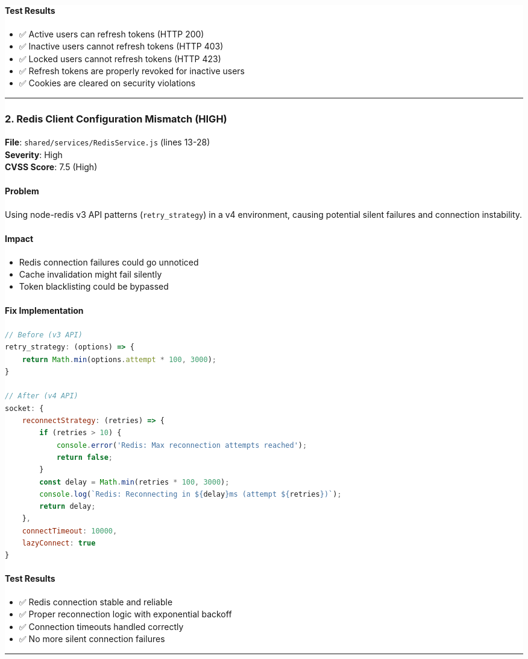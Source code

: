 #### Test Results
- ✅ Active users can refresh tokens (HTTP 200)
- ✅ Inactive users cannot refresh tokens (HTTP 403)
- ✅ Locked users cannot refresh tokens (HTTP 423)
- ✅ Refresh tokens are properly revoked for inactive users
- ✅ Cookies are cleared on security violations

---

### 2. Redis Client Configuration Mismatch (HIGH)
**File**: `shared/services/RedisService.js` (lines 13-28)  
**Severity**: High  
**CVSS Score**: 7.5 (High)  

#### Problem
Using node-redis v3 API patterns (`retry_strategy`) in a v4 environment, causing potential silent failures and connection instability.

#### Impact
- Redis connection failures could go unnoticed
- Cache invalidation might fail silently
- Token blacklisting could be bypassed

#### Fix Implementation
```javascript
// Before (v3 API)
retry_strategy: (options) => {
    return Math.min(options.attempt * 100, 3000);
}

// After (v4 API)
socket: {
    reconnectStrategy: (retries) => {
        if (retries > 10) {
            console.error('Redis: Max reconnection attempts reached');
            return false;
        }
        const delay = Math.min(retries * 100, 3000);
        console.log(`Redis: Reconnecting in ${delay}ms (attempt ${retries})`);
        return delay;
    },
    connectTimeout: 10000,
    lazyConnect: true
}
```

#### Test Results
- ✅ Redis connection stable and reliable
- ✅ Proper reconnection logic with exponential backoff
- ✅ Connection timeouts handled correctly
- ✅ No more silent connection failures

---